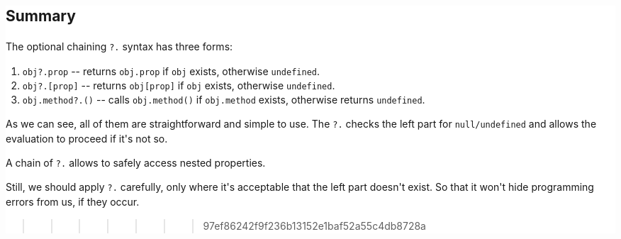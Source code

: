 ## Summary

The optional chaining `?.` syntax has three forms:

1. `obj?.prop` -- returns `obj.prop` if `obj` exists, otherwise `undefined`.
2. `obj?.[prop]` -- returns `obj[prop]` if `obj` exists, otherwise `undefined`.
3. `obj.method?.()` -- calls `obj.method()` if `obj.method` exists, otherwise returns `undefined`.

As we can see, all of them are straightforward and simple to use. The `?.` checks the left part for `null/undefined` and allows the evaluation to proceed if it's not so.

A chain of `?.` allows to safely access nested properties.

Still, we should apply `?.` carefully, only where it's acceptable that the left part doesn't exist. So that it won't hide programming errors from us, if they occur.
>>>>>>> 97ef86242f9f236b13152e1baf52a55c4db8728a
